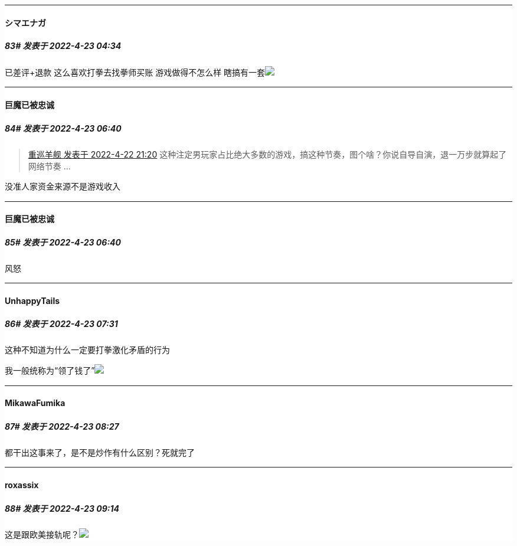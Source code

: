 *****

####  シマエナガ  
##### 83#       发表于 2022-4-23 04:34

已差评+退款 这么喜欢打拳去找拳师买账 游戏做得不怎么样 瞎搞有一套<img src="https://static.saraba1st.com/image/smiley/face2017/001.png" referrerpolicy="no-referrer">



*****

####  巨魔已被忠诚  
##### 84#       发表于 2022-4-23 06:40

<blockquote><a href="httphttps://bbs.saraba1st.com/2b/forum.php?mod=redirect&amp;goto=findpost&amp;pid=55547888&amp;ptid=2065580" target="_blank">重巡羊舰 发表于 2022-4-22 21:20</a>
这种注定男玩家占比绝大多数的游戏，搞这种节奏，图个啥？你说自导自演，退一万步就算起了网络节奏 ...</blockquote>
没准人家资金来源不是游戏收入

*****

####  巨魔已被忠诚  
##### 85#       发表于 2022-4-23 06:40

风怒



*****

####  UnhappyTails  
##### 86#       发表于 2022-4-23 07:31

这种不知道为什么一定要打拳激化矛盾的行为

我一般统称为“领了钱了”<img src="https://static.saraba1st.com/image/smiley/face2017/037.png" referrerpolicy="no-referrer">



*****

####  MikawaFumika  
##### 87#       发表于 2022-4-23 08:27

都干出这事来了，是不是炒作有什么区别？死就完了



*****

####  roxassix  
##### 88#       发表于 2022-4-23 09:14

这是跟欧美接轨呢？<img src="https://static.saraba1st.com/image/smiley/face2017/068.png" referrerpolicy="no-referrer">

